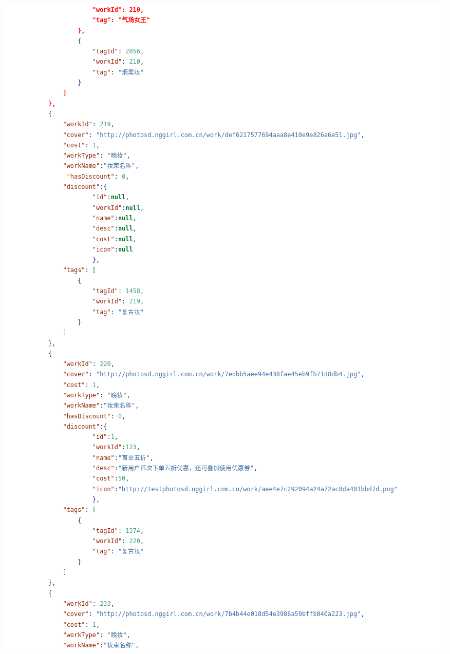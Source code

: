 ```json
                        "workId": 210,
                        "tag": "气场女王"
                    },
                    {
                        "tagId": 2856,
                        "workId": 210,
                        "tag": "烟熏妆"
                    }
                ]
            },
            {
                "workId": 219,
                "cover": "http://photosd.nggirl.com.cn/work/def6217577694aaa8e410e9e826a6e51.jpg",
                "cost": 1,
                "workType": "晚妆",
                "workName":"妆束名称",
                 "hasDiscount": 0,
                "discount":{
                        "id":null,
                        "workId":null,
                        "name":null,
                        "desc":null,
                        "cost":null,
                        "icon":null
                        },
                "tags": [
                    {
                        "tagId": 1458,
                        "workId": 219,
                        "tag": "复古妆"
                    }
                ]
            },
            {
                "workId": 220,
                "cover": "http://photosd.nggirl.com.cn/work/7edbb5aee94e438fae45eb9fb71d8db4.jpg",
                "cost": 1,
                "workType": "晚妆",
                "workName":"妆束名称",
                "hasDiscount": 0,
                "discount":{
                        "id":1,
                        "workId":123,
                        "name":"首单五折",
                        "desc":"新用户首次下单五折优惠，还可叠加使用优惠券",
                        "cost":50,
                        "icon":"http://testphotosd.nggirl.com.cn/work/aee4e7c292094a24a72ac8da401bbd7d.png"
                        },
                "tags": [
                    {
                        "tagId": 1374,
                        "workId": 220,
                        "tag": "复古妆"
                    }
                ]
            },
            {
                "workId": 233,
                "cover": "http://photosd.nggirl.com.cn/work/7b4b44e018d54e3986a59bffb040a223.jpg",
                "cost": 1,
                "workType": "晚妆",
                "workName":"妆束名称",
```